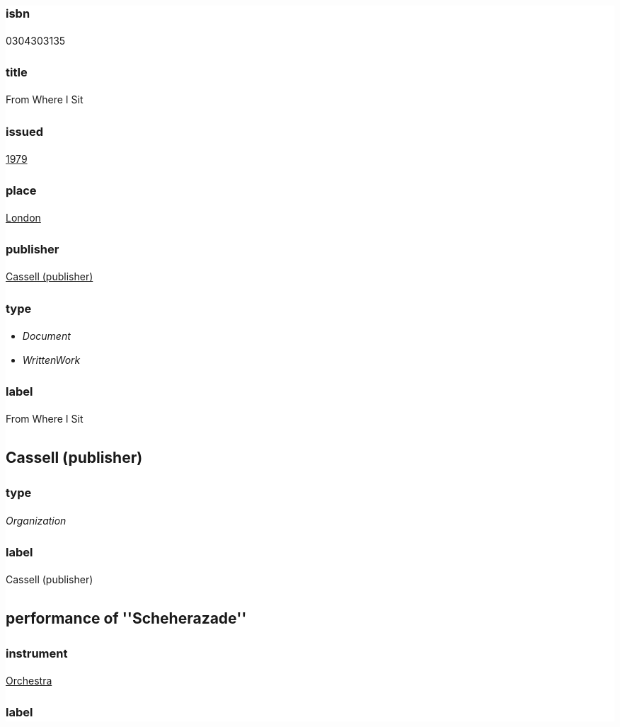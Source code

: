 ### isbn


0304303135

### title


From Where I Sit

### issued


[1979](#1979)

### place


[London](#London)

### publisher


[Cassell (publisher)](#Cassell-(publisher))

### type

 - *Document*

 - *WrittenWork*

### label


From Where I Sit

## Cassell (publisher)

### type


*Organization*

### label


Cassell (publisher)

## performance of ''Scheherazade''

### instrument


[Orchestra](#Orchestra)

### label
